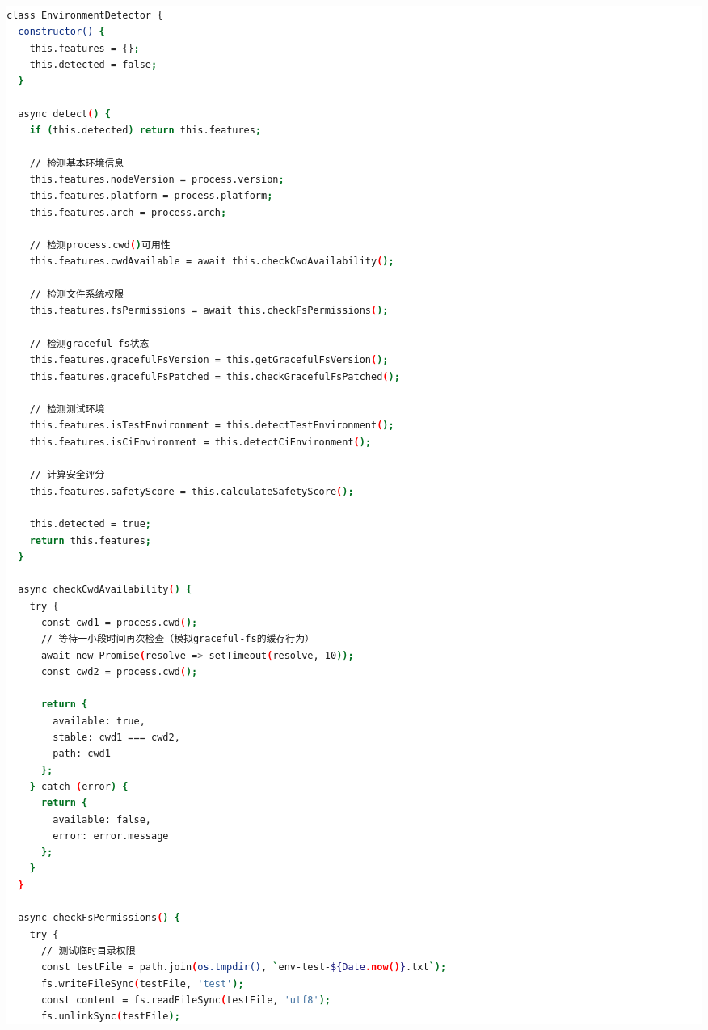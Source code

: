 ```bash
class EnvironmentDetector {
  constructor() {
    this.features = {};
    this.detected = false;
  }

  async detect() {
    if (this.detected) return this.features;

    // 检测基本环境信息
    this.features.nodeVersion = process.version;
    this.features.platform = process.platform;
    this.features.arch = process.arch;

    // 检测process.cwd()可用性
    this.features.cwdAvailable = await this.checkCwdAvailability();

    // 检测文件系统权限
    this.features.fsPermissions = await this.checkFsPermissions();

    // 检测graceful-fs状态
    this.features.gracefulFsVersion = this.getGracefulFsVersion();
    this.features.gracefulFsPatched = this.checkGracefulFsPatched();

    // 检测测试环境
    this.features.isTestEnvironment = this.detectTestEnvironment();
    this.features.isCiEnvironment = this.detectCiEnvironment();

    // 计算安全评分
    this.features.safetyScore = this.calculateSafetyScore();

    this.detected = true;
    return this.features;
  }

  async checkCwdAvailability() {
    try {
      const cwd1 = process.cwd();
      // 等待一小段时间再次检查（模拟graceful-fs的缓存行为）
      await new Promise(resolve => setTimeout(resolve, 10));
      const cwd2 = process.cwd();

      return {
        available: true,
        stable: cwd1 === cwd2,
        path: cwd1
      };
    } catch (error) {
      return {
        available: false,
        error: error.message
      };
    }
  }

  async checkFsPermissions() {
    try {
      // 测试临时目录权限
      const testFile = path.join(os.tmpdir(), `env-test-${Date.now()}.txt`);
      fs.writeFileSync(testFile, 'test');
      const content = fs.readFileSync(testFile, 'utf8');
      fs.unlinkSync(testFile);

```